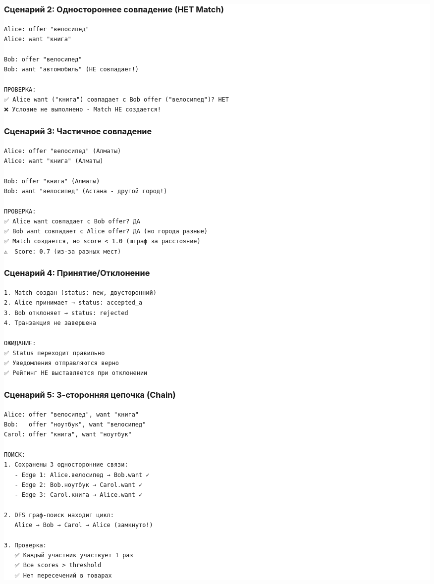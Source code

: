 ### Сценарий 2: Одностороннее совпадение (НЕТ Match)

```
Alice: offer "велосипед"
Alice: want "книга"

Bob: offer "велосипед"
Bob: want "автомобиль" (НЕ совпадает!)

ПРОВЕРКА:
✅ Alice want ("книга") совпадает с Bob offer ("велосипед")? НЕТ
❌ Условие не выполнено - Match НЕ создается!
```

### Сценарий 3: Частичное совпадение

```
Alice: offer "велосипед" (Алматы)
Alice: want "книга" (Алматы)

Bob: offer "книга" (Алматы)
Bob: want "велосипед" (Астана - другой город!)

ПРОВЕРКА:
✅ Alice want совпадает с Bob offer? ДА
✅ Bob want совпадает с Alice offer? ДА (но города разные)
✅ Match создается, но score < 1.0 (штраф за расстояние)
⚠️  Score: 0.7 (из-за разных мест)
```

### Сценарий 4: Принятие/Отклонение

```
1. Match создан (status: new, двусторонний)
2. Alice принимает → status: accepted_a
3. Bob отклоняет → status: rejected
4. Транзакция не завершена

ОЖИДАНИЕ:
✅ Status переходит правильно
✅ Уведомления отправляются верно
✅ Рейтинг НЕ выставляется при отклонении
```

### Сценарий 5: 3-сторонняя цепочка (Chain)

```
Alice: offer "велосипед", want "книга"
Bob:   offer "ноутбук", want "велосипед"
Carol: offer "книга", want "ноутбук"

ПОИСК:
1. Сохранены 3 односторонние связи:
   - Edge 1: Alice.велосипед → Bob.want ✓
   - Edge 2: Bob.ноутбук → Carol.want ✓
   - Edge 3: Carol.книга → Alice.want ✓

2. DFS граф-поиск находит цикл:
   Alice → Bob → Carol → Alice (замкнуто!)

3. Проверка:
   ✅ Каждый участник участвует 1 раз
   ✅ Все scores > threshold
   ✅ Нет пересечений в товарах

```
